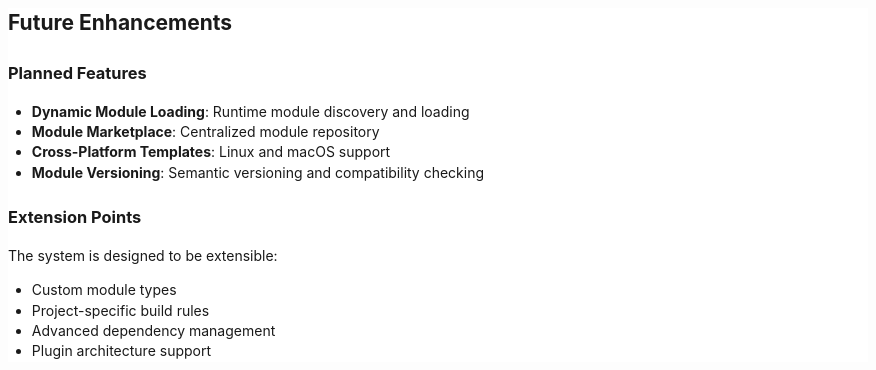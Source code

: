 ## Future Enhancements

### Planned Features

- **Dynamic Module Loading**: Runtime module discovery and loading
- **Module Marketplace**: Centralized module repository
- **Cross-Platform Templates**: Linux and macOS support
- **Module Versioning**: Semantic versioning and compatibility checking

### Extension Points

The system is designed to be extensible:

- Custom module types
- Project-specific build rules
- Advanced dependency management
- Plugin architecture support
